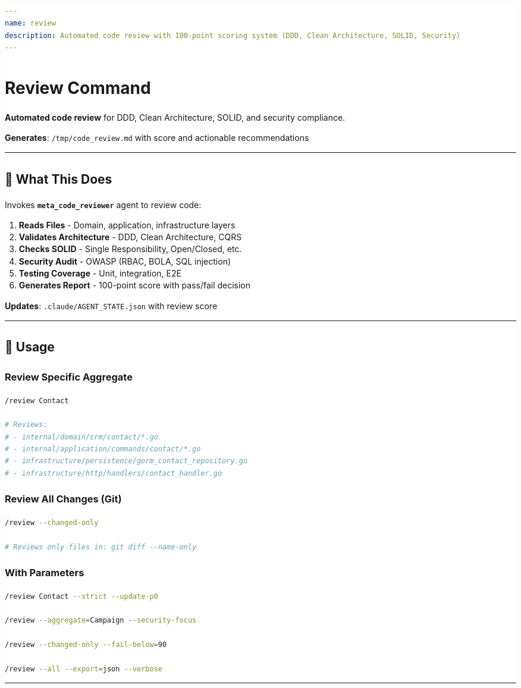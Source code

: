 ```yaml
---
name: review
description: Automated code review with 100-point scoring system (DDD, Clean Architecture, SOLID, Security)
---
```


# Review Command

**Automated code review** for DDD, Clean Architecture, SOLID, and security compliance.

**Generates**: `/tmp/code_review.md` with score and actionable recommendations

---

## 🎯 What This Does

Invokes **`meta_code_reviewer`** agent to review code:

1. **Reads Files** - Domain, application, infrastructure layers
2. **Validates Architecture** - DDD, Clean Architecture, CQRS
3. **Checks SOLID** - Single Responsibility, Open/Closed, etc.
4. **Security Audit** - OWASP (RBAC, BOLA, SQL injection)
5. **Testing Coverage** - Unit, integration, E2E
6. **Generates Report** - 100-point score with pass/fail decision

**Updates**: `.claude/AGENT_STATE.json` with review score

---

## 🚀 Usage

### Review Specific Aggregate
```bash
/review Contact

# Reviews:
# - internal/domain/crm/contact/*.go
# - internal/application/commands/contact/*.go
# - infrastructure/persistence/gorm_contact_repository.go
# - infrastructure/http/handlers/contact_handler.go
```

### Review All Changes (Git)
```bash
/review --changed-only

# Reviews only files in: git diff --name-only
```

### With Parameters
```bash
/review Contact --strict --update-p0

/review --aggregate=Campaign --security-focus

/review --changed-only --fail-below=90

/review --all --export=json --verbose
```

---
